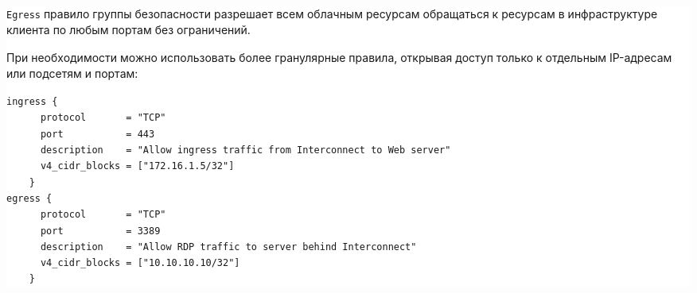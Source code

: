 `Egress` правило группы безопасности разрешает всем облачным ресурсам обращаться к ресурсам в инфраструктуре клиента по любым портам без ограничений.

При необходимости можно использовать более гранулярные правила, открывая доступ только к отдельным IP-адресам или подсетям и портам:

```
ingress {
      protocol       = "TCP"
      port           = 443
      description    = "Allow ingress traffic from Interconnect to Web server"
      v4_cidr_blocks = ["172.16.1.5/32"]
    }
egress {
      protocol       = "TCP"
      port           = 3389
      description    = "Allow RDP traffic to server behind Interconnect"
      v4_cidr_blocks = ["10.10.10.10/32"]
    }
```

